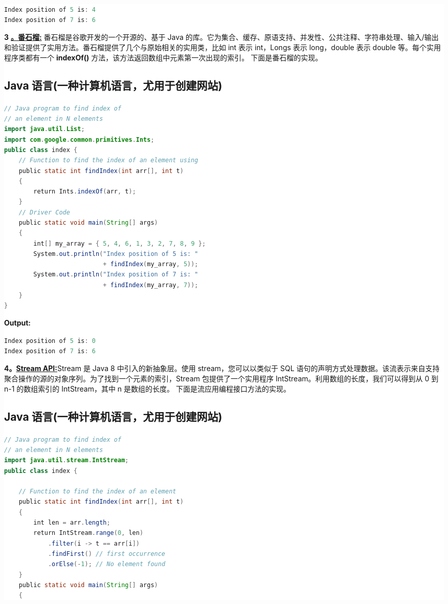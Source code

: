 ```java
Index position of 5 is: 4
Index position of 7 is: 6
```

**3** [**。番石榴:**](https://www.geeksforgeeks.org/guava-library-java/) 番石榴是谷歌开发的一个开源的、基于 Java 的库。它为集合、缓存、原语支持、并发性、公共注释、字符串处理、输入/输出和验证提供了实用方法。番石榴提供了几个与原始相关的实用类，比如 int 表示 int，Longs 表示 long，double 表示 double 等。每个实用程序类都有一个 **indexOf()** 方法，该方法返回数组中元素第一次出现的索引。
下面是番石榴的实现。

## Java 语言(一种计算机语言，尤用于创建网站)

```java
// Java program to find index of
// an element in N elements
import java.util.List;
import com.google.common.primitives.Ints;
public class index {
    // Function to find the index of an element using
    public static int findIndex(int arr[], int t)
    {
        return Ints.indexOf(arr, t);
    }
    // Driver Code
    public static void main(String[] args)
    {
        int[] my_array = { 5, 4, 6, 1, 3, 2, 7, 8, 9 };
        System.out.println("Index position of 5 is: "
                           + findIndex(my_array, 5));
        System.out.println("Index position of 7 is: "
                           + findIndex(my_array, 7));
    }
}
```

**Output:** 

```java
Index position of 5 is: 0
Index position of 7 is: 6
```

**4。**[**Stream API:**](https://www.geeksforgeeks.org/stream-in-java/)Stream 是 Java 8 中引入的新抽象层。使用 stream，您可以以类似于 SQL 语句的声明方式处理数据。该流表示来自支持聚合操作的源的对象序列。为了找到一个元素的索引，Stream 包提供了一个实用程序 IntStream。利用数组的长度，我们可以得到从 0 到 n-1 的数组索引的 IntStream，其中 n 是数组的长度。
下面是流应用编程接口方法的实现。

## Java 语言(一种计算机语言，尤用于创建网站)

```java
// Java program to find index of
// an element in N elements
import java.util.stream.IntStream;
public class index {

    // Function to find the index of an element
    public static int findIndex(int arr[], int t)
    {
        int len = arr.length;
        return IntStream.range(0, len)
            .filter(i -> t == arr[i])
            .findFirst() // first occurrence
            .orElse(-1); // No element found
    }
    public static void main(String[] args)
    {
```